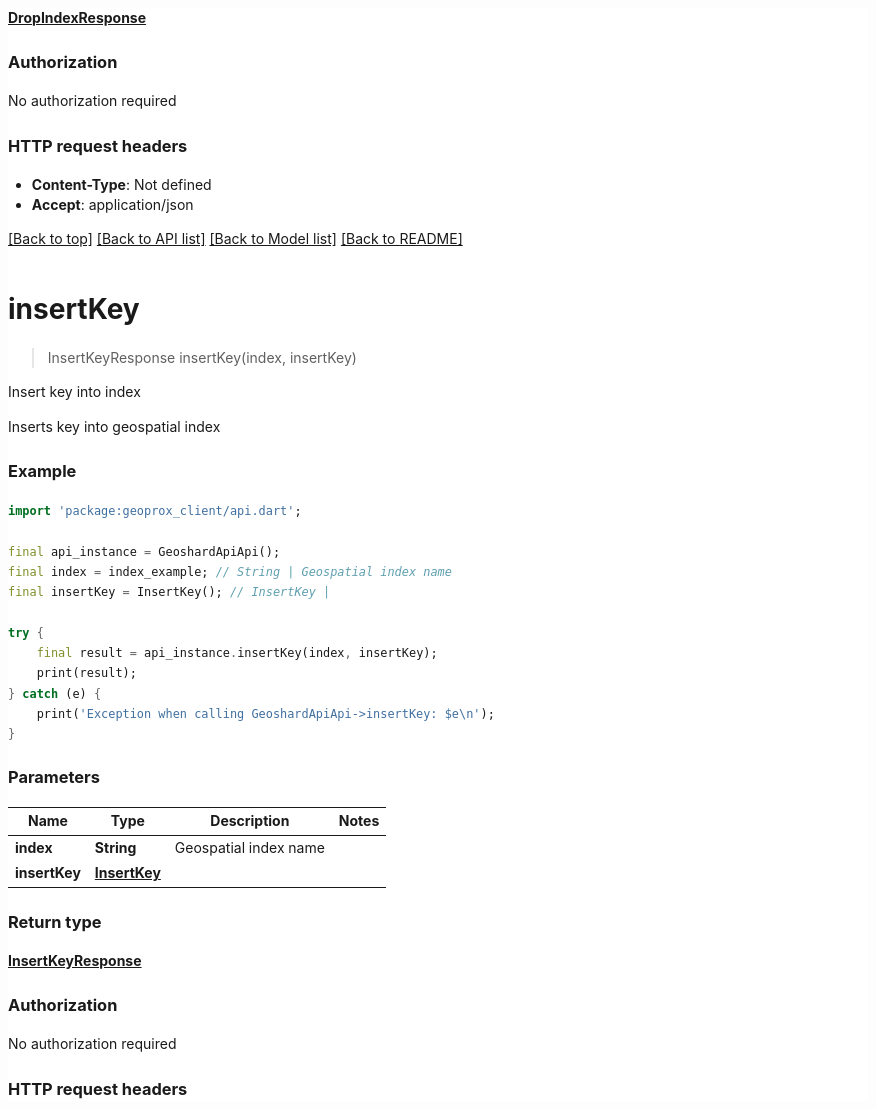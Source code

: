 [**DropIndexResponse**](DropIndexResponse.md)

### Authorization

No authorization required

### HTTP request headers

 - **Content-Type**: Not defined
 - **Accept**: application/json

[[Back to top]](#) [[Back to API list]](../README.md#documentation-for-api-endpoints) [[Back to Model list]](../README.md#documentation-for-models) [[Back to README]](../README.md)

# **insertKey**
> InsertKeyResponse insertKey(index, insertKey)

Insert key into index

Inserts key into geospatial index

### Example
```dart
import 'package:geoprox_client/api.dart';

final api_instance = GeoshardApiApi();
final index = index_example; // String | Geospatial index name
final insertKey = InsertKey(); // InsertKey | 

try {
    final result = api_instance.insertKey(index, insertKey);
    print(result);
} catch (e) {
    print('Exception when calling GeoshardApiApi->insertKey: $e\n');
}
```

### Parameters

Name | Type | Description  | Notes
------------- | ------------- | ------------- | -------------
 **index** | **String**| Geospatial index name | 
 **insertKey** | [**InsertKey**](InsertKey.md)|  | 

### Return type

[**InsertKeyResponse**](InsertKeyResponse.md)

### Authorization

No authorization required

### HTTP request headers
